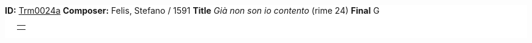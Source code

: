 <tr>
	<td>
		<b>ID:</b>
	</td>
	<td>
		<a target="_blank" href="http://tassomusic.org/work/?id=Trm0024a">Trm0024a</a>
	</td>
</tr>

<tr>
	<td>
		<b>Composer:</b>
	</td>
	<td>
		Felis, Stefano / 1591
	</td>
</tr>

<tr>
	<td>
		<b>Title</b>
	</td>
	<td>
		<i>Già non son io contento</i> (rime 24)
	</td>
</tr>

<tr>
	<td>
		<b>Final</b>
	</td>
	<td>
		G
	</td>
</tr>

</table>

<table style="display:inline-block; padding-left:20px; padding-right:20px; vertical-align:top; max-width:425px;">
<tr>
	<td style="position:relative" colspan="2">